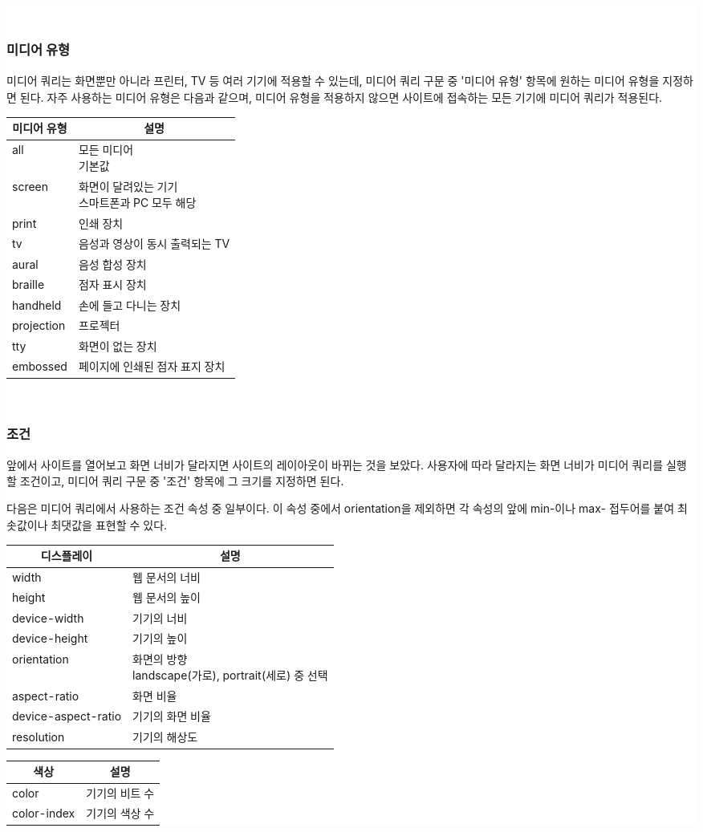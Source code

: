 <br>

### 미디어 유형
미디어 쿼리는 화면뿐만 아니라 프린터, TV 등 여러 기기에 적용할 수 있는데, 미디어 쿼리 구문 중 '미디어 유형' 항목에 원하는 미디어 유형을 지정하면 된다. 자주 사용하는 미디어 유형은 다음과 같으며, 미디어 유형을 적용하지 않으면 사이트에 접속하는 모든 기기에 미디어 쿼리가 적용된다.

| 미디어 유형 | 설명 |
|---|---|
| all | 모든 미디어<br>기본값 |
| screen | 화면이 달려있는 기기<br>스마트폰과 PC 모두 해당 |
| print | 인쇄 장치 |
| tv | 음성과 영상이 동시 출력되는 TV |
| aural | 음성 합성 장치 |
| braille | 점자 표시 장치 |
| handheld | 손에 들고 다니는 장치 |
| projection | 프로젝터 |
| tty | 화면이 없는 장치 |
| embossed | 페이지에 인쇄된 점자 표지 장치 |

<br>

### 조건
앞에서 사이트를 열어보고 화면 너비가 달라지면 사이트의 레이아웃이 바뀌는 것을 보았다. 사용자에 따라 달라지는 화면 너비가 미디어 쿼리를 실행할 조건이고, 미디어 쿼리 구문 중 '조건' 항목에 그 크기를 지정하면 된다.

다음은 미디어 쿼리에서 사용하는 조건 속성 중 일부이다. 이 속성 중에서 orientation을 제외하면 각 속성의 앞에 min-이나 max- 접두어를 붙여 최솟값이나 최댓값을 표현할 수 있다.

| 디스플레이 | 설명 |
|---|---|
| width | 웹 문서의 너비 |
| height | 웹 문서의 높이 |
| device-width | 기기의 너비 |
| device-height | 기기의 높이 |
| orientation | 화면의 방향<br>landscape(가로), portrait(세로) 중 선택 |
| aspect-ratio | 화면 비율 |
| device-aspect-ratio | 기기의 화면 비율 |
| resolution | 기기의 해상도 |

| 색상 | 설명 |
|---|---|
| color | 기기의 비트 수 |
| color-index | 기기의 색상 수 |
